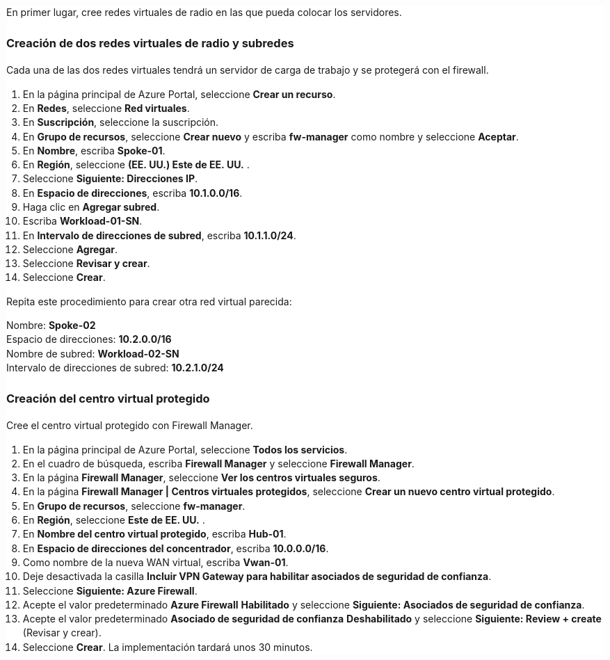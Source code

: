 En primer lugar, cree redes virtuales de radio en las que pueda colocar los servidores.

### <a name="create-two-spoke-virtual-networks-and-subnets"></a>Creación de dos redes virtuales de radio y subredes

Cada una de las dos redes virtuales tendrá un servidor de carga de trabajo y se protegerá con el firewall.

1. En la página principal de Azure Portal, seleccione **Crear un recurso**.
2. En **Redes**, seleccione **Red virtuales**.
2. En **Suscripción**, seleccione la suscripción.
1. En **Grupo de recursos**, seleccione **Crear nuevo** y escriba **fw-manager** como nombre y seleccione **Aceptar**.
2. En **Nombre**, escriba **Spoke-01**.
3. En **Región**, seleccione **(EE. UU.) Este de EE. UU.** .
4. Seleccione **Siguiente: Direcciones IP**.
1. En **Espacio de direcciones**, escriba **10.1.0.0/16**.
3. Haga clic en **Agregar subred**.
4. Escriba **Workload-01-SN**.
5. En **Intervalo de direcciones de subred**, escriba **10.1.1.0/24**.
6. Seleccione **Agregar**.
1. Seleccione **Revisar y crear**.
2. Seleccione **Crear**.

Repita este procedimiento para crear otra red virtual parecida:

Nombre: **Spoke-02**<br>
Espacio de direcciones: **10.2.0.0/16**<br>
Nombre de subred: **Workload-02-SN**<br>
Intervalo de direcciones de subred: **10.2.1.0/24**

### <a name="create-the-secured-virtual-hub"></a>Creación del centro virtual protegido

Cree el centro virtual protegido con Firewall Manager.

1. En la página principal de Azure Portal, seleccione **Todos los servicios**.
2. En el cuadro de búsqueda, escriba **Firewall Manager** y seleccione **Firewall Manager**.
3. En la página **Firewall Manager**, seleccione **Ver los centros virtuales seguros**.
4. En la página **Firewall Manager | Centros virtuales protegidos**, seleccione **Crear un nuevo centro virtual protegido**.
5. En **Grupo de recursos**, seleccione **fw-manager**.
7. En **Región**, seleccione **Este de EE. UU.** .
1. En **Nombre del centro virtual protegido**, escriba **Hub-01**.
2. En **Espacio de direcciones del concentrador**, escriba **10.0.0.0/16**.
3. Como nombre de la nueva WAN virtual, escriba **Vwan-01**.
4. Deje desactivada la casilla **Incluir VPN Gateway para habilitar asociados de seguridad de confianza**.
5. Seleccione **Siguiente: Azure Firewall**.
6. Acepte el valor predeterminado **Azure Firewall** **Habilitado** y seleccione **Siguiente: Asociados de seguridad de confianza**.
7. Acepte el valor predeterminado **Asociado de seguridad de confianza** **Deshabilitado** y seleccione **Siguiente: Review + create** (Revisar y crear).
8. Seleccione **Crear**. La implementación tardará unos 30 minutos.

